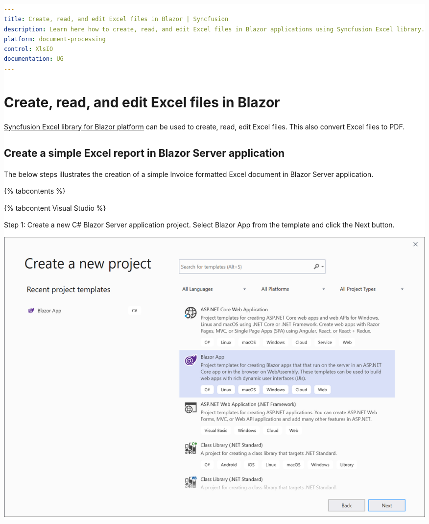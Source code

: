 ```yaml
---
title: Create, read, and edit Excel files in Blazor | Syncfusion
description: Learn here how to create, read, and edit Excel files in Blazor applications using Syncfusion Excel library.
platform: document-processing
control: XlsIO
documentation: UG
---
```

# Create, read, and edit Excel files in Blazor

[Syncfusion Excel library for Blazor platform](https://www.syncfusion.com/document-processing/excel-framework/blazor/excel-library) can be used to create, read, edit Excel files. This also convert Excel files to PDF.

## Create a simple Excel report in Blazor Server application

The below steps illustrates the creation of a simple Invoice formatted Excel document in Blazor Server application.

{% tabcontents %}

{% tabcontent Visual Studio %}

Step 1: Create a new C# Blazor Server application project. Select Blazor App from the template and click the Next button.

![Create Blazor Server Side application in Visual Studio](Blazor_images/Blazor_images_Blazor_App.png)
